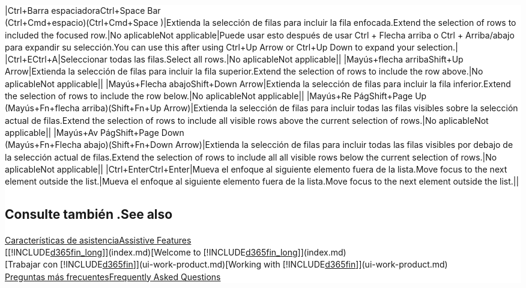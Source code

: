 |<span data-ttu-id="f0856-196">Ctrl+Barra espaciadora</span><span class="sxs-lookup"><span data-stu-id="f0856-196">Ctrl+Space Bar</span></span><br /><span data-ttu-id="f0856-197">(Ctrl+Cmd+espacio)</span><span class="sxs-lookup"><span data-stu-id="f0856-197">(Ctrl+Cmd+Space )</span></span>|<span data-ttu-id="f0856-198">Extienda la selección de filas para incluir la fila enfocada.</span><span class="sxs-lookup"><span data-stu-id="f0856-198">Extend the selection of rows to included the focused row.</span></span>|<span data-ttu-id="f0856-199">No aplicable</span><span class="sxs-lookup"><span data-stu-id="f0856-199">Not applicable</span></span>|<span data-ttu-id="f0856-200">Puede usar esto después de usar Ctrl + Flecha arriba o Ctrl + Arriba/abajo para expandir su selección.</span><span class="sxs-lookup"><span data-stu-id="f0856-200">You can use this after using Ctrl+Up Arrow or Ctrl+Up Down to expand your selection.</span></span>|
|<span data-ttu-id="f0856-201">Ctrl+E</span><span class="sxs-lookup"><span data-stu-id="f0856-201">Ctrl+A</span></span>|<span data-ttu-id="f0856-202">Seleccionar todas las filas.</span><span class="sxs-lookup"><span data-stu-id="f0856-202">Select all rows.</span></span>|<span data-ttu-id="f0856-203">No aplicable</span><span class="sxs-lookup"><span data-stu-id="f0856-203">Not applicable</span></span>||
|<span data-ttu-id="f0856-204">Mayús+flecha arriba</span><span class="sxs-lookup"><span data-stu-id="f0856-204">Shift+Up Arrow</span></span>|<span data-ttu-id="f0856-205">Extienda la selección de filas para incluir la fila superior.</span><span class="sxs-lookup"><span data-stu-id="f0856-205">Extend the selection of rows to include the row above.</span></span>|<span data-ttu-id="f0856-206">No aplicable</span><span class="sxs-lookup"><span data-stu-id="f0856-206">Not applicable</span></span>||
|<span data-ttu-id="f0856-207">Mayús+Flecha abajo</span><span class="sxs-lookup"><span data-stu-id="f0856-207">Shift+Down Arrow</span></span>|<span data-ttu-id="f0856-208">Extienda la selección de filas para incluir la fila inferior.</span><span class="sxs-lookup"><span data-stu-id="f0856-208">Extend the selection of rows to include the row below.</span></span>|<span data-ttu-id="f0856-209">No aplicable</span><span class="sxs-lookup"><span data-stu-id="f0856-209">Not applicable</span></span>||
|<span data-ttu-id="f0856-210">Mayús+Re Pág</span><span class="sxs-lookup"><span data-stu-id="f0856-210">Shift+Page Up</span></span><br /><span data-ttu-id="f0856-211">(Mayús+Fn+flecha arriba)</span><span class="sxs-lookup"><span data-stu-id="f0856-211">(Shift+Fn+Up Arrow)</span></span>|<span data-ttu-id="f0856-212">Extienda la selección de filas para incluir todas las filas visibles sobre la selección actual de filas.</span><span class="sxs-lookup"><span data-stu-id="f0856-212">Extend the selection of rows to include all visible rows above the current selection of rows.</span></span>|<span data-ttu-id="f0856-213">No aplicable</span><span class="sxs-lookup"><span data-stu-id="f0856-213">Not applicable</span></span>||
|<span data-ttu-id="f0856-214">Mayús+Av Pág</span><span class="sxs-lookup"><span data-stu-id="f0856-214">Shift+Page Down</span></span><br /><span data-ttu-id="f0856-215">(Mayús+Fn+Flecha abajo)</span><span class="sxs-lookup"><span data-stu-id="f0856-215">(Shift+Fn+Down Arrow)</span></span>|<span data-ttu-id="f0856-216">Extienda la selección de filas para incluir todas las filas visibles por debajo de la selección actual de filas.</span><span class="sxs-lookup"><span data-stu-id="f0856-216">Extend the selection of rows to include all all visible rows below the current selection of rows.</span></span>|<span data-ttu-id="f0856-217">No aplicable</span><span class="sxs-lookup"><span data-stu-id="f0856-217">Not applicable</span></span>||
|<span data-ttu-id="f0856-218">Ctrl+Enter</span><span class="sxs-lookup"><span data-stu-id="f0856-218">Ctrl+Enter</span></span>|<span data-ttu-id="f0856-219">Mueva el enfoque al siguiente elemento fuera de la lista.</span><span class="sxs-lookup"><span data-stu-id="f0856-219">Move focus to the next element outside the list.</span></span>|<span data-ttu-id="f0856-220">Mueva el enfoque al siguiente elemento fuera de la lista.</span><span class="sxs-lookup"><span data-stu-id="f0856-220">Move focus to the next element outside the list.</span></span>||



## <a name="see-also"></a><span data-ttu-id="f0856-221">Consulte también .</span><span class="sxs-lookup"><span data-stu-id="f0856-221">See also</span></span>
[<span data-ttu-id="f0856-222">Características de asistencia</span><span class="sxs-lookup"><span data-stu-id="f0856-222">Assistive Features</span></span>](ui-accessibility.md)  
<span data-ttu-id="f0856-223">[[!INCLUDE[d365fin_long](includes/d365fin_long_md.md)]](index.md)</span><span class="sxs-lookup"><span data-stu-id="f0856-223">[Welcome to [!INCLUDE[d365fin_long](includes/d365fin_long_md.md)]](index.md)</span></span>  
<span data-ttu-id="f0856-224">[Trabajar con [!INCLUDE[d365fin](includes/d365fin_md.md)]](ui-work-product.md)</span><span class="sxs-lookup"><span data-stu-id="f0856-224">[Working with [!INCLUDE[d365fin](includes/d365fin_md.md)]](ui-work-product.md)</span></span>  
[<span data-ttu-id="f0856-225">Preguntas más frecuentes</span><span class="sxs-lookup"><span data-stu-id="f0856-225">Frequently Asked Questions</span></span>](across-faq.md)  

